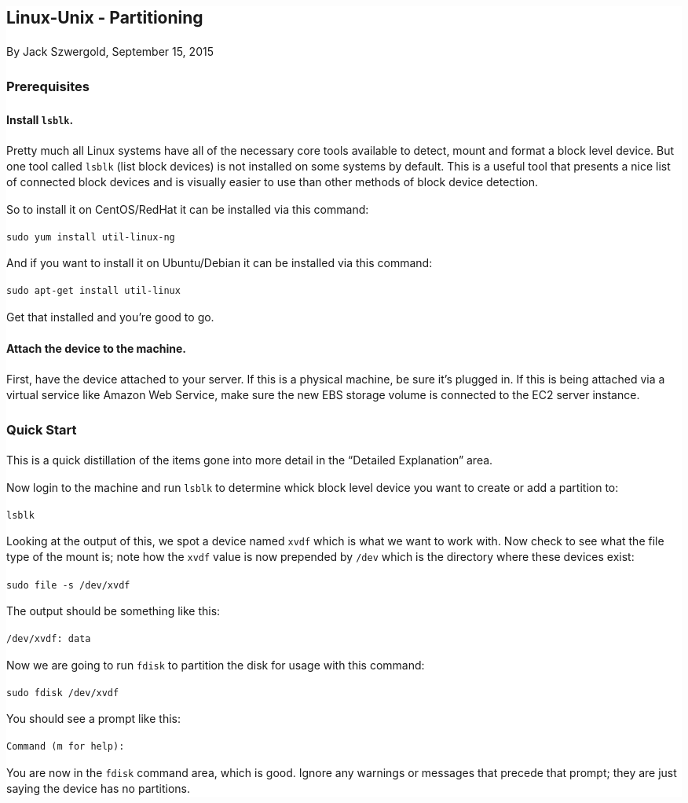 ## Linux-Unix - Partitioning

By Jack Szwergold, September 15, 2015

### Prerequisites

#### Install `lsblk`.

Pretty much all Linux systems have all of the necessary core tools available to detect, mount and format a block level device. But one tool called `lsblk` (list block devices) is not installed on some systems by default. This is a useful tool that presents a nice list of connected block devices and is visually easier to use than other methods of block device detection.

So to install it on CentOS/RedHat it can be installed via this command:

    sudo yum install util-linux-ng

And if you want to install it on Ubuntu/Debian it can be installed via this command:

    sudo apt-get install util-linux

Get that installed and you’re good to go.

#### Attach the device to the machine.

First, have the device attached to your server. If this is a physical machine, be sure it’s plugged in. If this is being attached via a virtual service like Amazon Web Service, make sure the new EBS storage volume is connected to the EC2 server instance.

### Quick Start

This is a quick distillation of the items gone into more detail in the “Detailed Explanation” area.

Now login to the machine and run `lsblk` to determine whick block level device you want to create or add a partition to:

    lsblk

Looking at the output of this, we spot a device named `xvdf` which is what we want to work with. Now check to see what the file type of the mount is; note how the `xvdf` value is now prepended by `/dev` which is the directory where these devices exist:

	sudo file -s /dev/xvdf

The output should be something like this:

    /dev/xvdf: data

Now we are going to run `fdisk` to partition the disk for usage with this command:

    sudo fdisk /dev/xvdf

You should see a prompt like this:

    Command (m for help):

You are now in the `fdisk` command area, which is good. Ignore any warnings or messages that precede that prompt; they are just saying the device has no partitions.
